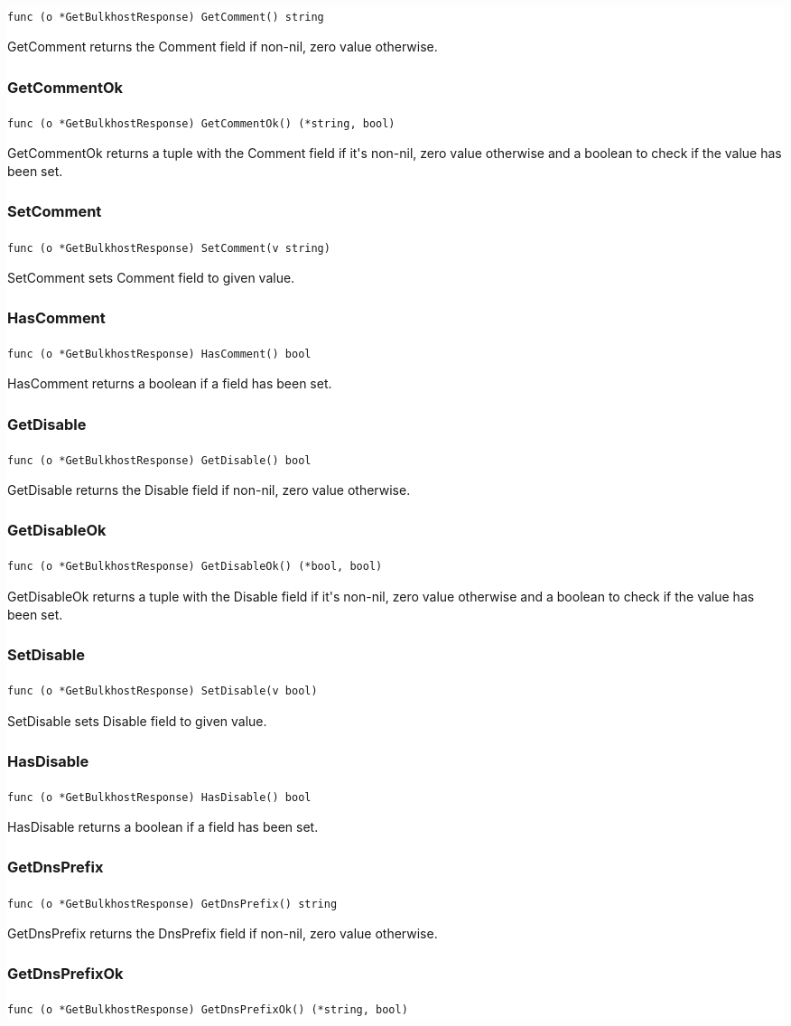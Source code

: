 `func (o *GetBulkhostResponse) GetComment() string`

GetComment returns the Comment field if non-nil, zero value otherwise.

### GetCommentOk

`func (o *GetBulkhostResponse) GetCommentOk() (*string, bool)`

GetCommentOk returns a tuple with the Comment field if it's non-nil, zero value otherwise
and a boolean to check if the value has been set.

### SetComment

`func (o *GetBulkhostResponse) SetComment(v string)`

SetComment sets Comment field to given value.

### HasComment

`func (o *GetBulkhostResponse) HasComment() bool`

HasComment returns a boolean if a field has been set.

### GetDisable

`func (o *GetBulkhostResponse) GetDisable() bool`

GetDisable returns the Disable field if non-nil, zero value otherwise.

### GetDisableOk

`func (o *GetBulkhostResponse) GetDisableOk() (*bool, bool)`

GetDisableOk returns a tuple with the Disable field if it's non-nil, zero value otherwise
and a boolean to check if the value has been set.

### SetDisable

`func (o *GetBulkhostResponse) SetDisable(v bool)`

SetDisable sets Disable field to given value.

### HasDisable

`func (o *GetBulkhostResponse) HasDisable() bool`

HasDisable returns a boolean if a field has been set.

### GetDnsPrefix

`func (o *GetBulkhostResponse) GetDnsPrefix() string`

GetDnsPrefix returns the DnsPrefix field if non-nil, zero value otherwise.

### GetDnsPrefixOk

`func (o *GetBulkhostResponse) GetDnsPrefixOk() (*string, bool)`
